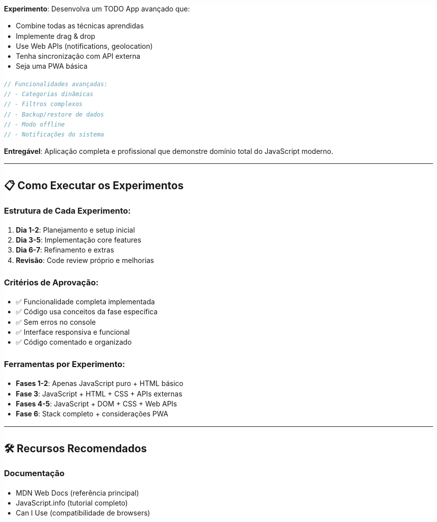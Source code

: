 **Experimento**: Desenvolva um TODO App avançado que:
- Combine todas as técnicas aprendidas
- Implemente drag & drop
- Use Web APIs (notifications, geolocation)
- Tenha sincronização com API externa
- Seja uma PWA básica

```javascript
// Funcionalidades avançadas:
// - Categorias dinâmicas
// - Filtros complexos
// - Backup/restore de dados
// - Modo offline
// - Notificações do sistema
```

**Entregável**: Aplicação completa e profissional que demonstre domínio total do JavaScript moderno.

---

## 📋 Como Executar os Experimentos

### Estrutura de Cada Experimento:
1. **Dia 1-2**: Planejamento e setup inicial
2. **Dia 3-5**: Implementação core features
3. **Dia 6-7**: Refinamento e extras
4. **Revisão**: Code review próprio e melhorias

### Critérios de Aprovação:
- ✅ Funcionalidade completa implementada
- ✅ Código usa conceitos da fase específica
- ✅ Sem erros no console
- ✅ Interface responsiva e funcional
- ✅ Código comentado e organizado

### Ferramentas por Experimento:
- **Fases 1-2**: Apenas JavaScript puro + HTML básico
- **Fase 3**: JavaScript + HTML + CSS + APIs externas
- **Fases 4-5**: JavaScript + DOM + CSS + Web APIs
- **Fase 6**: Stack completo + considerações PWA

---

## 🛠️ Recursos Recomendados

### Documentação
- MDN Web Docs (referência principal)
- JavaScript.info (tutorial completo)
- Can I Use (compatibilidade de browsers)
